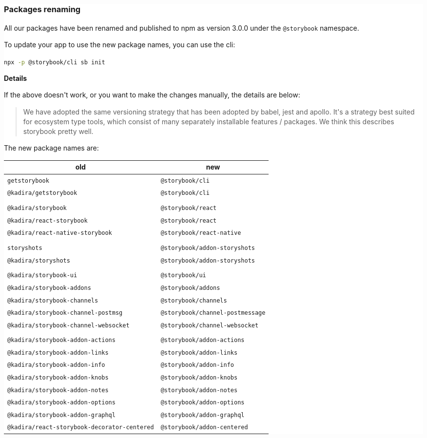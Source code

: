 ### Packages renaming

All our packages have been renamed and published to npm as version 3.0.0 under the `@storybook` namespace.

To update your app to use the new package names, you can use the cli:

```bash
npx -p @storybook/cli sb init
```

**Details**

If the above doesn't work, or you want to make the changes manually, the details are below:

> We have adopted the same versioning strategy that has been adopted by babel, jest and apollo.
> It's a strategy best suited for ecosystem type tools, which consist of many separately installable features / packages.
> We think this describes storybook pretty well.

The new package names are:

| old                                          | new                              |
| -------------------------------------------- | -------------------------------- |
| `getstorybook`                               | `@storybook/cli`                 |
| `@kadira/getstorybook`                       | `@storybook/cli`                 |
|                                              |                                  |
| `@kadira/storybook`                          | `@storybook/react`               |
| `@kadira/react-storybook`                    | `@storybook/react`               |
| `@kadira/react-native-storybook`             | `@storybook/react-native`        |
|                                              |                                  |
| `storyshots`                                 | `@storybook/addon-storyshots`    |
| `@kadira/storyshots`                         | `@storybook/addon-storyshots`    |
|                                              |                                  |
| `@kadira/storybook-ui`                       | `@storybook/ui`                  |
| `@kadira/storybook-addons`                   | `@storybook/addons`              |
| `@kadira/storybook-channels`                 | `@storybook/channels`            |
| `@kadira/storybook-channel-postmsg`          | `@storybook/channel-postmessage` |
| `@kadira/storybook-channel-websocket`        | `@storybook/channel-websocket`   |
|                                              |                                  |
| `@kadira/storybook-addon-actions`            | `@storybook/addon-actions`       |
| `@kadira/storybook-addon-links`              | `@storybook/addon-links`         |
| `@kadira/storybook-addon-info`               | `@storybook/addon-info`          |
| `@kadira/storybook-addon-knobs`              | `@storybook/addon-knobs`         |
| `@kadira/storybook-addon-notes`              | `@storybook/addon-notes`         |
| `@kadira/storybook-addon-options`            | `@storybook/addon-options`       |
| `@kadira/storybook-addon-graphql`            | `@storybook/addon-graphql`       |
| `@kadira/react-storybook-decorator-centered` | `@storybook/addon-centered`      |
